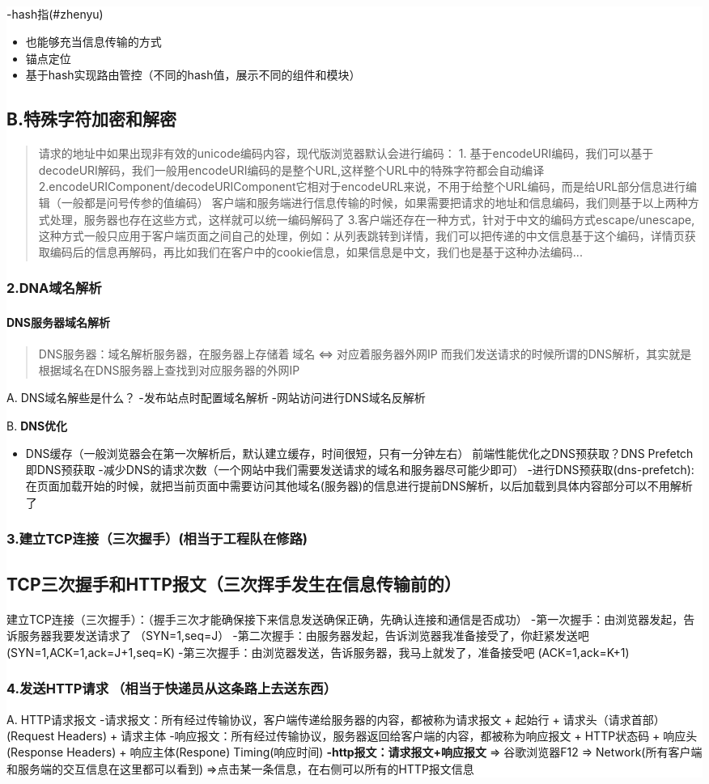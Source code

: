 -hash指(#zhenyu)
   + 也能够充当信息传输的方式
   + 锚点定位
   + 基于hash实现路由管控（不同的hash值，展示不同的组件和模块）

## B.特殊字符加密和解密
>请求的地址中如果出现非有效的unicode编码内容，现代版浏览器默认会进行编码：
    1. 基于encodeURI编码，我们可以基于decodeURI解码，我们一般用encodeURI编码的是整个URL,这样整个URL中的特殊字符都会自动编译
    2.encodeURIComponent/decodeURIComponent它相对于encodeURL来说，不用于给整个URL编码，而是给URL部分信息进行编辑（一般都是问号传参的值编码）
        客户端和服务端进行信息传输的时候，如果需要把请求的地址和信息编码，我们则基于以上两种方式处理，服务器也存在这些方式，这样就可以统一编码解码了
    3.客户端还存在一种方式，针对于中文的编码方式escape/unescape,这种方式一般只应用于客户端页面之间自己的处理，例如：从列表跳转到详情，我们可以把传递的中文信息基于这个编码，详情页获取编码后的信息再解码，再比如我们在客户中的cookie信息，如果信息是中文，我们也是基于这种办法编码...
    
### 2.DNA域名解析
#### DNS服务器域名解析
  > DNS服务器：域名解析服务器，在服务器上存储着 域名 <=> 对应着服务器外网IP
  > 而我们发送请求的时候所谓的DNS解析，其实就是根据域名在DNS服务器上查找到对应服务器的外网IP

A. DNS域名解些是什么？
  -发布站点时配置域名解析
  -网站访问进行DNS域名反解析

B. **DNS优化**
- DNS缓存（一般浏览器会在第一次解析后，默认建立缓存，时间很短，只有一分钟左右）
  前端性能优化之DNS预获取？DNS Prefetch 即DNS预获取
  -减少DNS的请求次数（一个网站中我们需要发送请求的域名和服务器尽可能少即可）
  -进行DNS预获取(dns-prefetch):在页面加载开始的时候，就把当前页面中需要访问其他域名(服务器)的信息进行提前DNS解析，以后加载到具体内容部分可以不用解析了

### 3.建立TCP连接（三次握手）(相当于工程队在修路)
## TCP三次握手和HTTP报文（三次挥手发生在信息传输前的）
建立TCP连接（三次握手）：（握手三次才能确保接下来信息发送确保正确，先确认连接和通信是否成功）
-第一次握手：由浏览器发起，告诉服务器我要发送请求了 （SYN=1,seq=J）
-第二次握手：由服务器发起，告诉浏览器我准备接受了，你赶紧发送吧 (SYN=1,ACK=1,ack=J+1,seq=K)
-第三次握手：由浏览器发送，告诉服务器，我马上就发了，准备接受吧 (ACK=1,ack=K+1)

### 4.发送HTTP请求 （相当于快递员从这条路上去送东西）
A. HTTP请求报文
     -请求报文：所有经过传输协议，客户端传递给服务器的内容，都被称为请求报文
           + 起始行
           + 请求头（请求首部）(Request Headers)
           + 请求主体
     -响应报文：所有经过传输协议，服务器返回给客户端的内容，都被称为响应报文
           + HTTP状态码
           + 响应头(Response Headers)
           + 响应主体(Respone)
           Timing(响应时间)
    **-http报文：请求报文+响应报文**
=> 谷歌浏览器F12 => Network(所有客户端和服务端的交互信息在这里都可以看到) =>点击某一条信息，在右侧可以所有的HTTP报文信息
